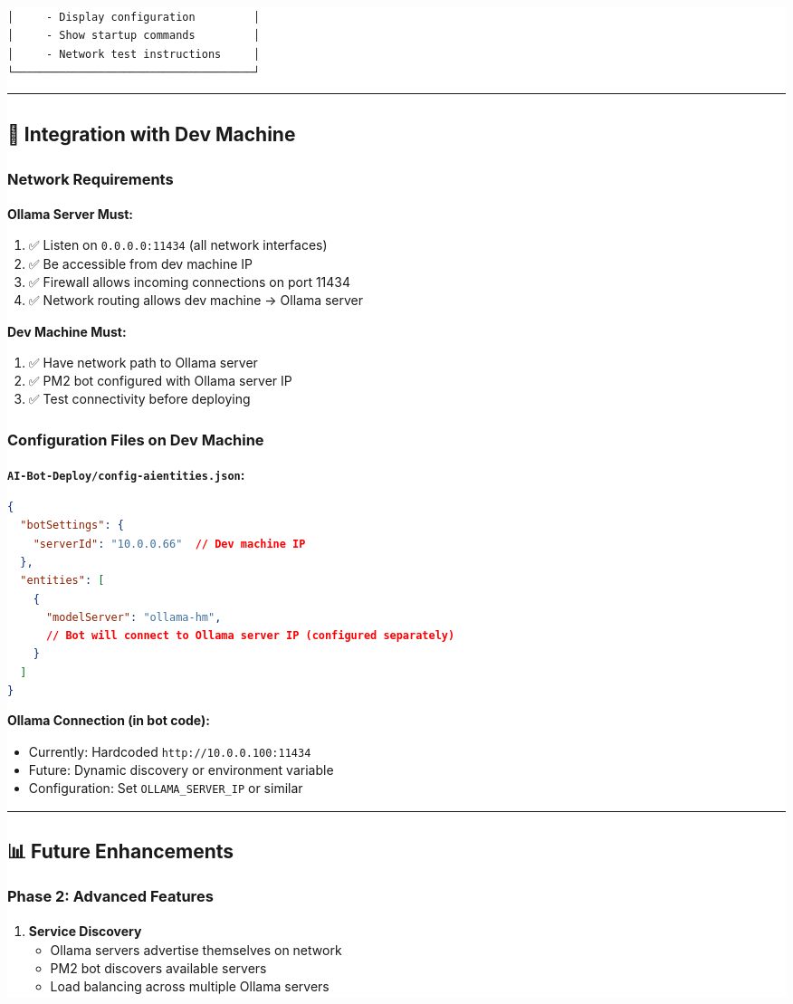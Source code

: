 ```
│     - Display configuration         │
│     - Show startup commands         │
│     - Network test instructions     │
└─────────────────────────────────────┘
```

---

## 🔗 Integration with Dev Machine

### Network Requirements

**Ollama Server Must:**
1. ✅ Listen on `0.0.0.0:11434` (all network interfaces)
2. ✅ Be accessible from dev machine IP
3. ✅ Firewall allows incoming connections on port 11434
4. ✅ Network routing allows dev machine → Ollama server

**Dev Machine Must:**
1. ✅ Have network path to Ollama server
2. ✅ PM2 bot configured with Ollama server IP
3. ✅ Test connectivity before deploying

### Configuration Files on Dev Machine

**`AI-Bot-Deploy/config-aientities.json`:**
```json
{
  "botSettings": {
    "serverId": "10.0.0.66"  // Dev machine IP
  },
  "entities": [
    {
      "modelServer": "ollama-hm",
      // Bot will connect to Ollama server IP (configured separately)
    }
  ]
}
```

**Ollama Connection (in bot code):**
- Currently: Hardcoded `http://10.0.0.100:11434`
- Future: Dynamic discovery or environment variable
- Configuration: Set `OLLAMA_SERVER_IP` or similar

---

## 📊 Future Enhancements

### Phase 2: Advanced Features

1. **Service Discovery**
   - Ollama servers advertise themselves on network
   - PM2 bot discovers available servers
   - Load balancing across multiple Ollama servers
